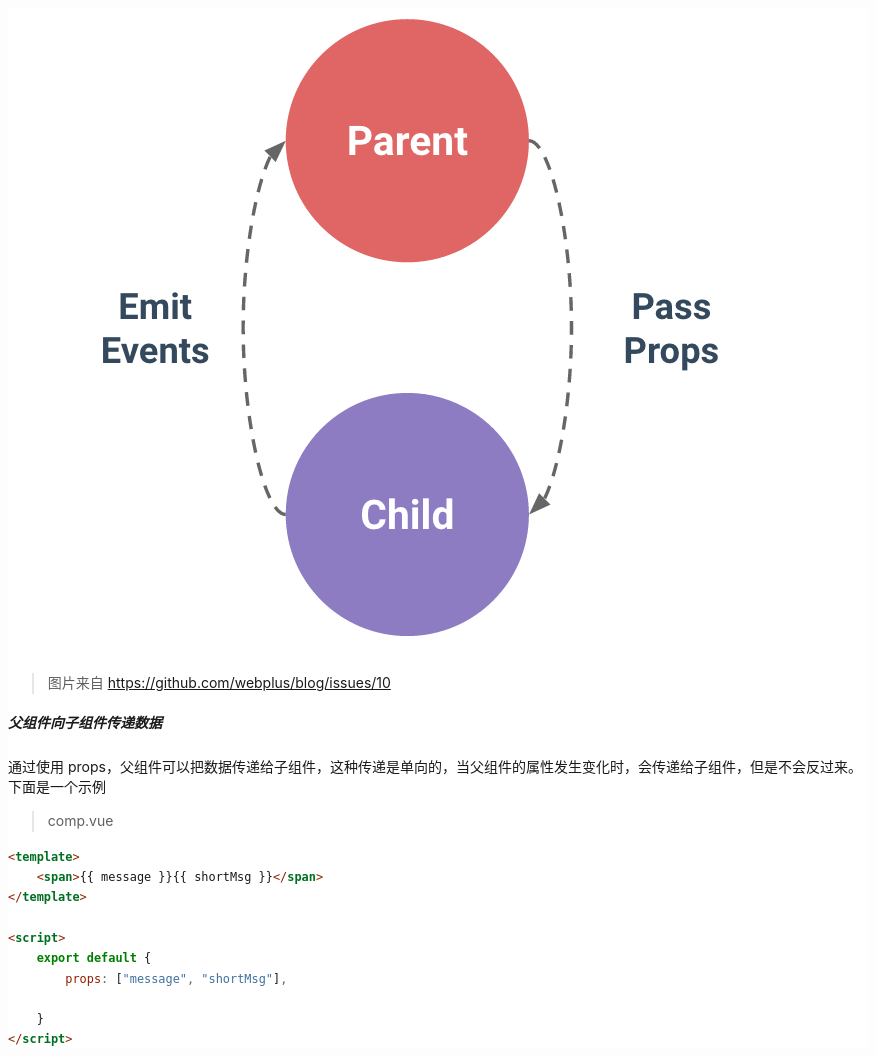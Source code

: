 ![](/images/project/父子组件.png)
> 图片来自 https://github.com/webplus/blog/issues/10

##### 父组件向子组件传递数据
通过使用 props，父组件可以把数据传递给子组件，这种传递是单向的，当父组件的属性发生变化时，会传递给子组件，但是不会反过来。下面是一个示例

> comp.vue

```html
<template>
    <span>{{ message }}{{ shortMsg }}</span>
</template>

<script>
    export default {
        props: ["message", "shortMsg"],

    }
</script>
```
